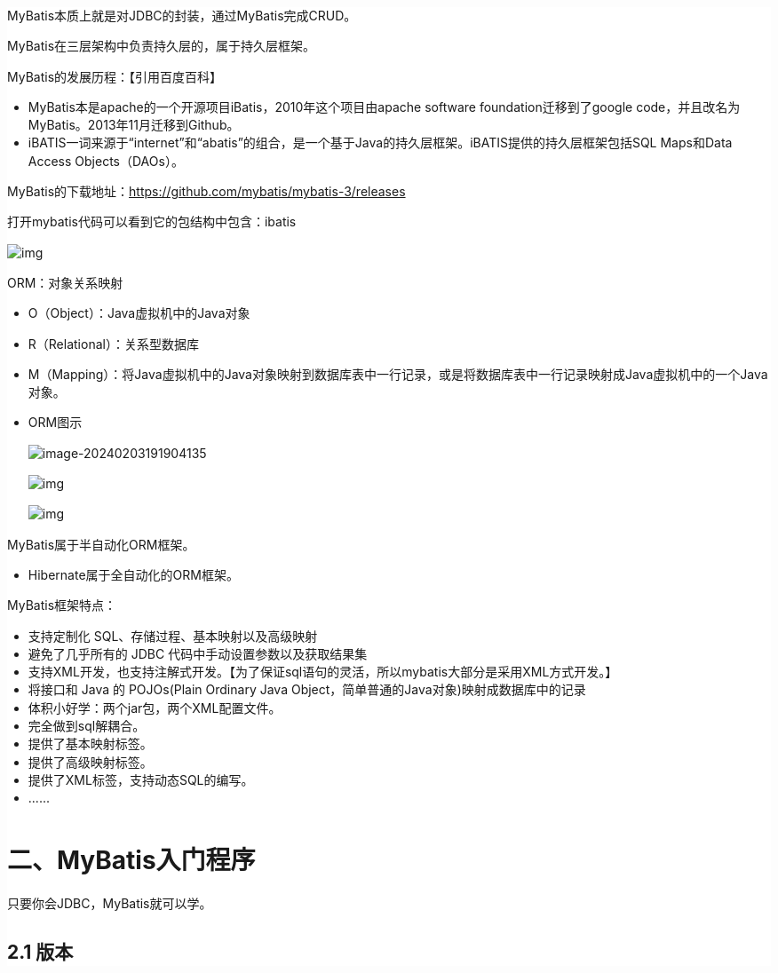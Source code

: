 MyBatis本质上就是对JDBC的封装，通过MyBatis完成CRUD。

MyBatis在三层架构中负责持久层的，属于持久层框架。

MyBatis的发展历程：【引用百度百科】

- MyBatis本是apache的一个开源项目iBatis，2010年这个项目由apache software foundation迁移到了google code，并且改名为MyBatis。2013年11月迁移到Github。
- iBATIS一词来源于“internet”和“abatis”的组合，是一个基于Java的持久层框架。iBATIS提供的持久层框架包括SQL Maps和Data Access Objects（DAOs）。

MyBatis的下载地址：https://github.com/mybatis/mybatis-3/releases

打开mybatis代码可以看到它的包结构中包含：ibatis

![img](https://gitee.com/LowProfile666/image-bed/raw/master/img/202402031454158.png)

ORM：对象关系映射

- O（Object）：Java虚拟机中的Java对象

- R（Relational）：关系型数据库

- M（Mapping）：将Java虚拟机中的Java对象映射到数据库表中一行记录，或是将数据库表中一行记录映射成Java虚拟机中的一个Java对象。

- ORM图示

  ![image-20240203191904135](https://gitee.com/LowProfile666/image-bed/raw/master/img/202402031919350.png)

  ![img](https://cdn.nlark.com/yuque/0/2022/png/21376908/1659580953095-86e388ac-13b5-4448-b90a-2aacd36688ef.png?x-oss-process=image%2Fwatermark%2Ctype_d3F5LW1pY3JvaGVp%2Csize_17%2Ctext_5Yqo5Yqb6IqC54K5%2Ccolor_FFFFFF%2Cshadow_50%2Ct_80%2Cg_se%2Cx_10%2Cy_10)
  
  ![img](https://gitee.com/LowProfile666/image-bed/raw/master/img/202402031454318.png)

MyBatis属于半自动化ORM框架。

- Hibernate属于全自动化的ORM框架。

MyBatis框架特点：

- 支持定制化 SQL、存储过程、基本映射以及高级映射
- 避免了几乎所有的 JDBC 代码中手动设置参数以及获取结果集
- 支持XML开发，也支持注解式开发。【为了保证sql语句的灵活，所以mybatis大部分是采用XML方式开发。】
- 将接口和 Java 的 POJOs(Plain Ordinary Java Object，简单普通的Java对象)映射成数据库中的记录
- 体积小好学：两个jar包，两个XML配置文件。
- 完全做到sql解耦合。
- 提供了基本映射标签。
- 提供了高级映射标签。
- 提供了XML标签，支持动态SQL的编写。
- ......


# 二、MyBatis入门程序

只要你会JDBC，MyBatis就可以学。

## 2.1 版本
